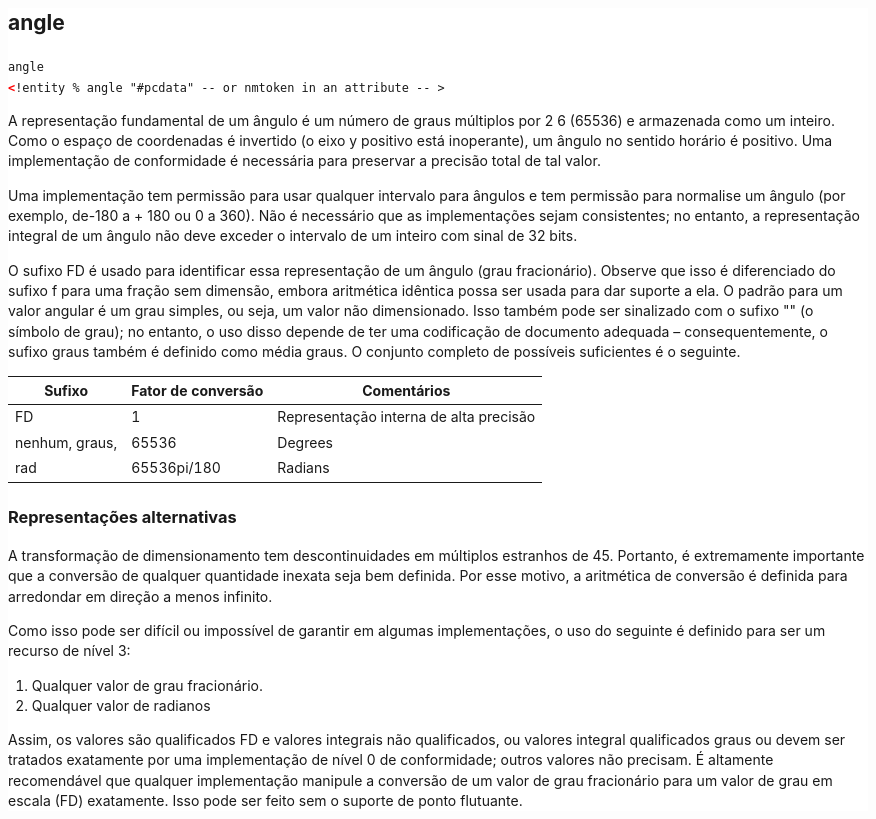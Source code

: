 ## <a name="angle"></a>angle


```HTML
angle
<!entity % angle "#pcdata" -- or nmtoken in an attribute -- >
```



A representação fundamental de um ângulo é um número de graus múltiplos por 2 6 (65536) e armazenada como um inteiro. Como o espaço de coordenadas é invertido (o eixo y positivo está inoperante), um ângulo no sentido horário é positivo. Uma implementação de conformidade é necessária para preservar a precisão total de tal valor.

Uma implementação tem permissão para usar qualquer intervalo para ângulos e tem permissão para normalise um ângulo (por exemplo, de-180 a + 180 ou 0 a 360). Não é necessário que as implementações sejam consistentes; no entanto, a representação integral de um ângulo não deve exceder o intervalo de um inteiro com sinal de 32 bits.

O sufixo FD é usado para identificar essa representação de um ângulo (grau fracionário). Observe que isso é diferenciado do sufixo f para uma fração sem dimensão, embora aritmética idêntica possa ser usada para dar suporte a ela. O padrão para um valor angular é um grau simples, ou seja, um valor não dimensionado. Isso também pode ser sinalizado com o sufixo "" (o símbolo de grau); no entanto, o uso disso depende de ter uma codificação de documento adequada – consequentemente, o sufixo graus também é definido como média graus. O conjunto completo de possíveis suficientes é o seguinte.



| Sufixo       | Fator de conversão | Comentários                               |
|--------------|-------------------|----------------------------------------|
| FD           | 1                 | Representação interna de alta precisão |
| nenhum, graus,   | 65536             | Degrees                                |
| rad          | 65536pi/180       | Radians                                |



 

### <a name="alternative-representations"></a>Representações alternativas

A transformação de dimensionamento tem descontinuidades em múltiplos estranhos de 45. Portanto, é extremamente importante que a conversão de qualquer quantidade inexata seja bem definida. Por esse motivo, a aritmética de conversão é definida para arredondar em direção a menos infinito.

Como isso pode ser difícil ou impossível de garantir em algumas implementações, o uso do seguinte é definido para ser um recurso de nível 3:

1.  Qualquer valor de grau fracionário.
2.  Qualquer valor de radianos

Assim, os valores são qualificados FD e valores integrais não qualificados, ou valores integral qualificados graus ou devem ser tratados exatamente por uma implementação de nível 0 de conformidade; outros valores não precisam. É altamente recomendável que qualquer implementação manipule a conversão de um valor de grau fracionário para um valor de grau em escala (FD) exatamente. Isso pode ser feito sem o suporte de ponto flutuante.
